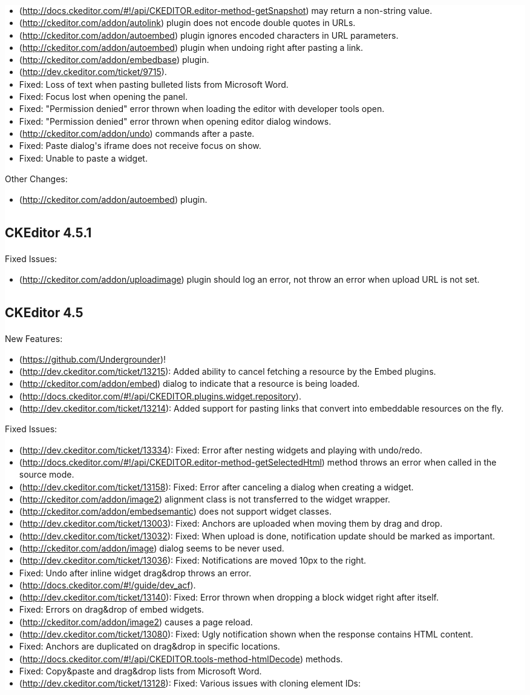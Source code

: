 * (http://docs.ckeditor.com/#!/api/CKEDITOR.editor-method-getSnapshot) may return a non-string value.
* (http://ckeditor.com/addon/autolink) plugin does not encode double quotes in URLs.
* (http://ckeditor.com/addon/autoembed) plugin ignores encoded characters in URL parameters.
* (http://ckeditor.com/addon/autoembed) plugin when undoing right after pasting a link.
* (http://ckeditor.com/addon/embedbase) plugin.
* (http://dev.ckeditor.com/ticket/9715).
*  Fixed: Loss of text when pasting bulleted lists from Microsoft Word.
*  Fixed: Focus lost when opening the panel.
*  Fixed: "Permission denied" error thrown when loading the editor with developer tools open.
*  Fixed: "Permission denied" error thrown when opening editor dialog windows.
* (http://ckeditor.com/addon/undo) commands after a paste.
*  Fixed: Paste dialog's iframe does not receive focus on show.
*  Fixed: Unable to paste a widget.

Other Changes:

* (http://ckeditor.com/addon/autoembed) plugin.

## CKEditor 4.5.1

Fixed Issues:

* (http://ckeditor.com/addon/uploadimage) plugin should log an error, not throw an error when upload URL is not set.

## CKEditor 4.5

New Features:

* (https://github.com/Undergrounder)!
* (http://dev.ckeditor.com/ticket/13215): Added ability to cancel fetching a resource by the Embed plugins.
* (http://ckeditor.com/addon/embed) dialog to indicate that a resource is being loaded.
* (http://docs.ckeditor.com/#!/api/CKEDITOR.plugins.widget.repository).
* (http://dev.ckeditor.com/ticket/13214): Added support for pasting links that convert into embeddable resources on the fly.

Fixed Issues:

* (http://dev.ckeditor.com/ticket/13334): Fixed: Error after nesting widgets and playing with undo/redo.
* (http://docs.ckeditor.com/#!/api/CKEDITOR.editor-method-getSelectedHtml) method throws an error when called in the source mode.
* (http://dev.ckeditor.com/ticket/13158): Fixed: Error after canceling a dialog when creating a widget.
* (http://ckeditor.com/addon/image2) alignment class is not transferred to the widget wrapper.
* (http://ckeditor.com/addon/embedsemantic) does not support widget classes.
* (http://dev.ckeditor.com/ticket/13003): Fixed: Anchors are uploaded when moving them by drag and drop.
* (http://dev.ckeditor.com/ticket/13032): Fixed: When upload is done, notification update should be marked as important.
* (http://ckeditor.com/addon/image) dialog seems to be never used.
* (http://dev.ckeditor.com/ticket/13036): Fixed: Notifications are moved 10px to the right.
*  Fixed: Undo after inline widget drag&drop throws an error.
* (http://docs.ckeditor.com/#!/guide/dev_acf).
* (http://dev.ckeditor.com/ticket/13140): Fixed: Error thrown when dropping a block widget right after itself.
*  Fixed: Errors on drag&drop of embed widgets.
* (http://ckeditor.com/addon/image2) causes a page reload.
* (http://dev.ckeditor.com/ticket/13080): Fixed: Ugly notification shown when the response contains HTML content.
*  Fixed: Anchors are duplicated on drag&drop in specific locations.
* (http://docs.ckeditor.com/#!/api/CKEDITOR.tools-method-htmlDecode) methods.
*  Fixed: Copy&paste and drag&drop lists from Microsoft Word.
* (http://dev.ckeditor.com/ticket/13128): Fixed: Various issues with cloning element IDs: